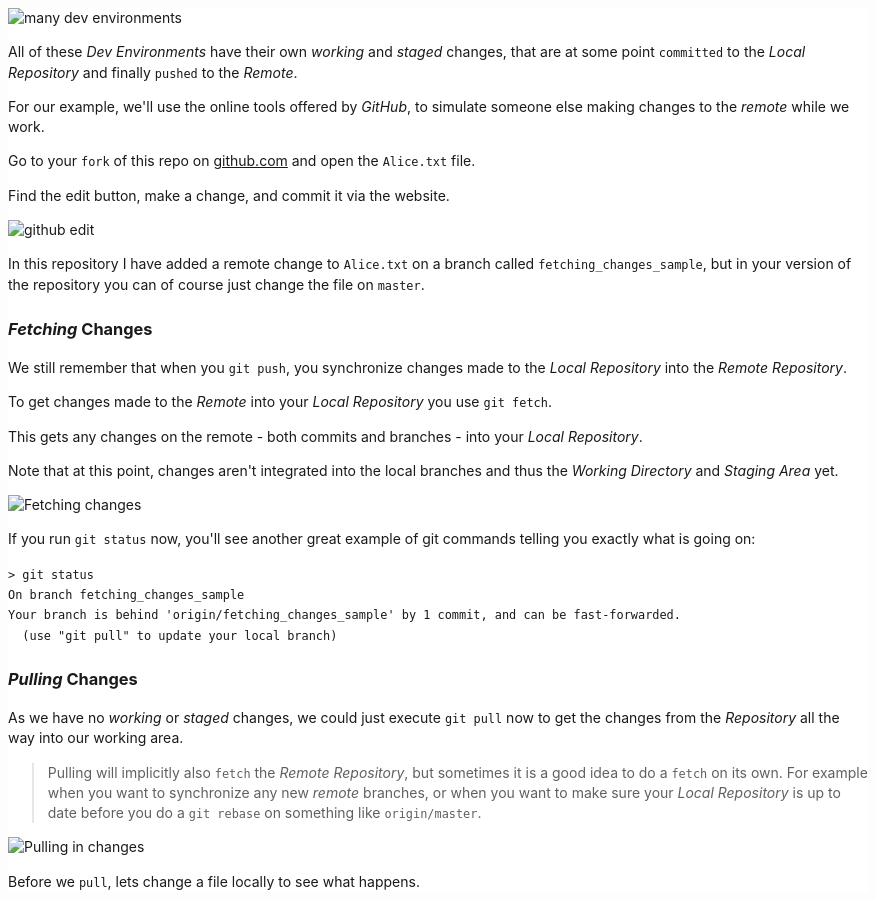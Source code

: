 ![many dev environments](img/many_dev_environments.png)

All of these _Dev Environments_ have their own _working_ and _staged_ changes, that are at some point `committed` to the _Local Repository_ and finally `pushed` to the _Remote_. 

For our example, we'll use the online tools offered by _GitHub_, to simulate someone else making changes to the _remote_ while we work. 

Go to your `fork` of this repo on [github.com](https://www.github.com) and open the `Alice.txt` file. 

Find the edit button, make a change, and commit it via the website. 

![github edit](img/github.png) 

In this repository I have added a remote change to `Alice.txt` on a branch called `fetching_changes_sample`, but in your version of the repository you can of course just change the file on `master`.

### _Fetching_ Changes

We still remember that when you `git push`, you synchronize changes made to the _Local Repository_ into the _Remote Repository_. 

To get changes made to the _Remote_ into your _Local Repository_ you use `git fetch`. 

This gets any changes on the remote - both commits and branches - into your _Local Repository_.

Note that at this point, changes aren't integrated into the local branches and thus the _Working Directory_ and _Staging Area_ yet.

![Fetching changes](img/fetch.png)

If you run `git status` now, you'll see another great example of git commands telling you exactly what is going on: 

```ShellSession
> git status
On branch fetching_changes_sample
Your branch is behind 'origin/fetching_changes_sample' by 1 commit, and can be fast-forwarded.
  (use "git pull" to update your local branch)
```

### _Pulling_ Changes

As we have no _working_ or _staged_ changes, we could just execute `git pull` now to get the changes from the _Repository_ all the way into our working area. 

> Pulling will implicitly also `fetch` the _Remote Repository_, but sometimes it is a good idea to do a `fetch` on its own. 
> For example when you want to synchronize any new _remote_ branches, or when you want to make sure your _Local Repository_ is up to date before you do a `git rebase` on something like `origin/master`.

![Pulling in changes](img/pull.png)

Before we `pull`, lets change a file locally to see what happens. 
